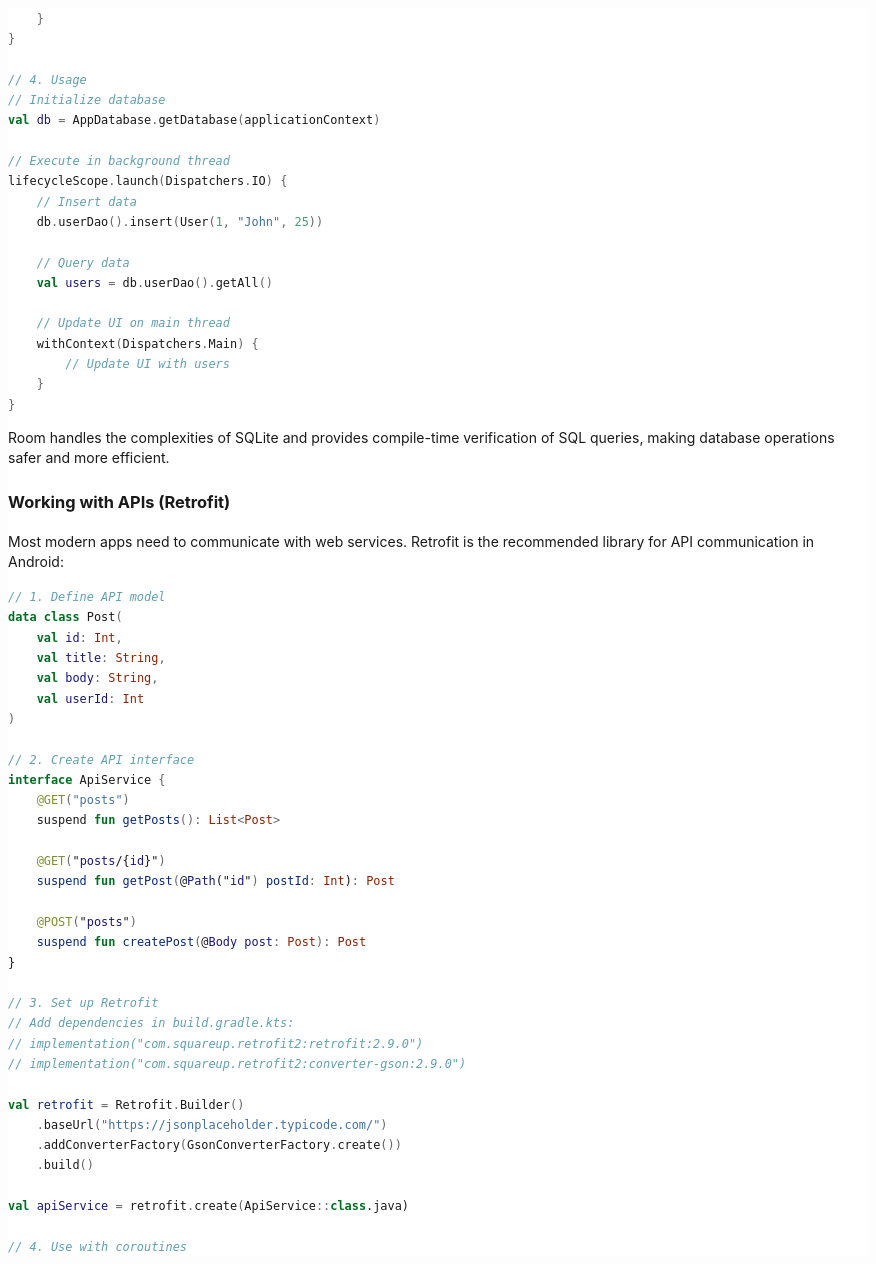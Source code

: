 ```kotlin
    }
}

// 4. Usage
// Initialize database
val db = AppDatabase.getDatabase(applicationContext)

// Execute in background thread
lifecycleScope.launch(Dispatchers.IO) {
    // Insert data
    db.userDao().insert(User(1, "John", 25))

    // Query data
    val users = db.userDao().getAll()

    // Update UI on main thread
    withContext(Dispatchers.Main) {
        // Update UI with users
    }
}
```

Room handles the complexities of SQLite and provides compile-time verification of SQL queries, making database operations safer and more efficient.

### Working with APIs (Retrofit)

Most modern apps need to communicate with web services. Retrofit is the recommended library for API communication in Android:

```kotlin
// 1. Define API model
data class Post(
    val id: Int,
    val title: String,
    val body: String,
    val userId: Int
)

// 2. Create API interface
interface ApiService {
    @GET("posts")
    suspend fun getPosts(): List<Post>

    @GET("posts/{id}")
    suspend fun getPost(@Path("id") postId: Int): Post

    @POST("posts")
    suspend fun createPost(@Body post: Post): Post
}

// 3. Set up Retrofit
// Add dependencies in build.gradle.kts:
// implementation("com.squareup.retrofit2:retrofit:2.9.0")
// implementation("com.squareup.retrofit2:converter-gson:2.9.0")

val retrofit = Retrofit.Builder()
    .baseUrl("https://jsonplaceholder.typicode.com/")
    .addConverterFactory(GsonConverterFactory.create())
    .build()

val apiService = retrofit.create(ApiService::class.java)

// 4. Use with coroutines
```
